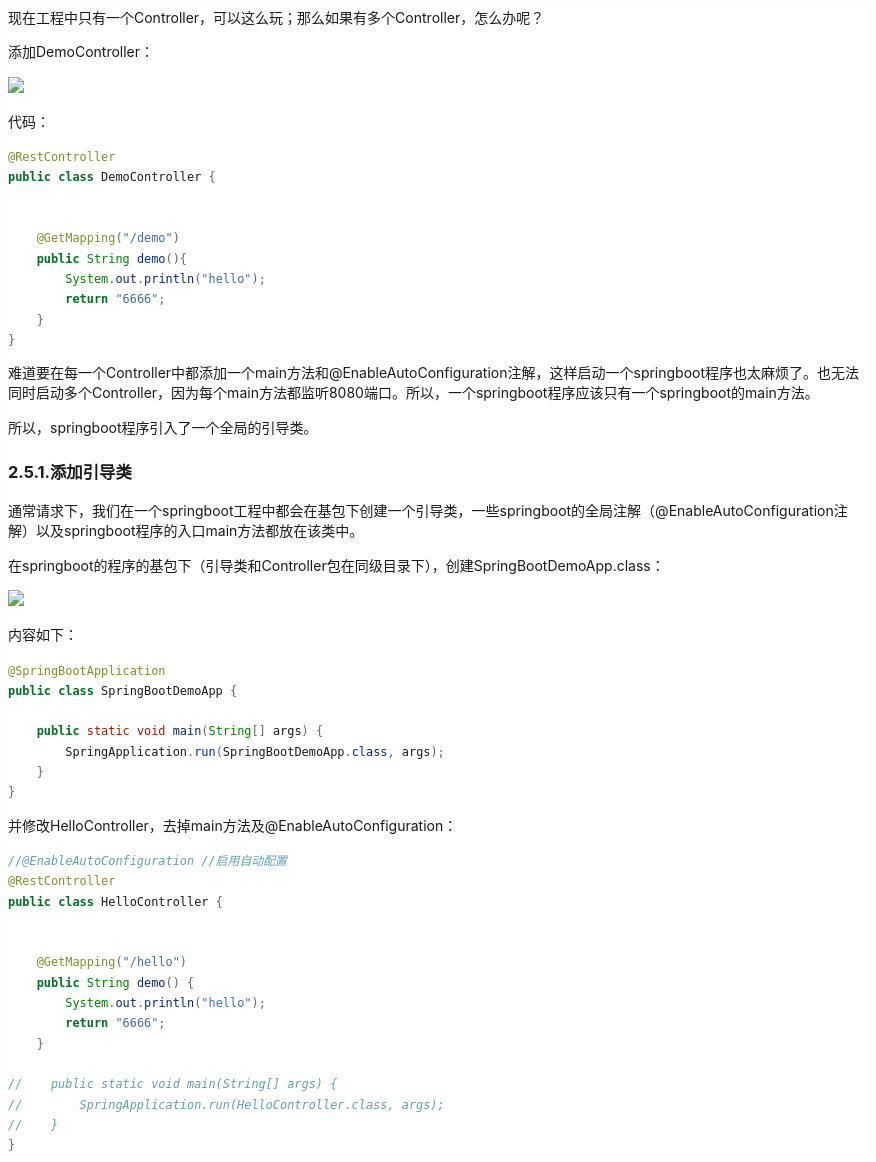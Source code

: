 现在工程中只有一个Controller，可以这么玩；那么如果有多个Controller，怎么办呢？

添加DemoController：

 ![](https://img2020.cnblogs.com/blog/1231979/202009/1231979-20200915110546600-230651774.png)


代码：

```java
@RestController
public class DemoController {


    @GetMapping("/demo")
    public String demo(){
        System.out.println("hello");
        return "6666";
    }
}
```


难道要在每一个Controller中都添加一个main方法和@EnableAutoConfiguration注解，这样启动一个springboot程序也太麻烦了。也无法同时启动多个Controller，因为每个main方法都监听8080端口。所以，一个springboot程序应该只有一个springboot的main方法。

所以，springboot程序引入了一个全局的引导类。



### 2.5.1.添加引导类

通常请求下，我们在一个springboot工程中都会在基包下创建一个引导类，一些springboot的全局注解（@EnableAutoConfiguration注解）以及springboot程序的入口main方法都放在该类中。

在springboot的程序的基包下（引导类和Controller包在同级目录下），创建SpringBootDemoApp.class：

 ![](https://img2020.cnblogs.com/blog/1231979/202009/1231979-20200915110749013-913693904.png)


内容如下：

```java
@SpringBootApplication
public class SpringBootDemoApp {

    public static void main(String[] args) {
        SpringApplication.run(SpringBootDemoApp.class, args);
    }
}
```

并修改HelloController，去掉main方法及@EnableAutoConfiguration：

```java
//@EnableAutoConfiguration //启用自动配置
@RestController
public class HelloController {


    @GetMapping("/hello")
    public String demo() {
        System.out.println("hello");
        return "6666";
    }

//    public static void main(String[] args) {
//        SpringApplication.run(HelloController.class, args);
//    }
}
```
